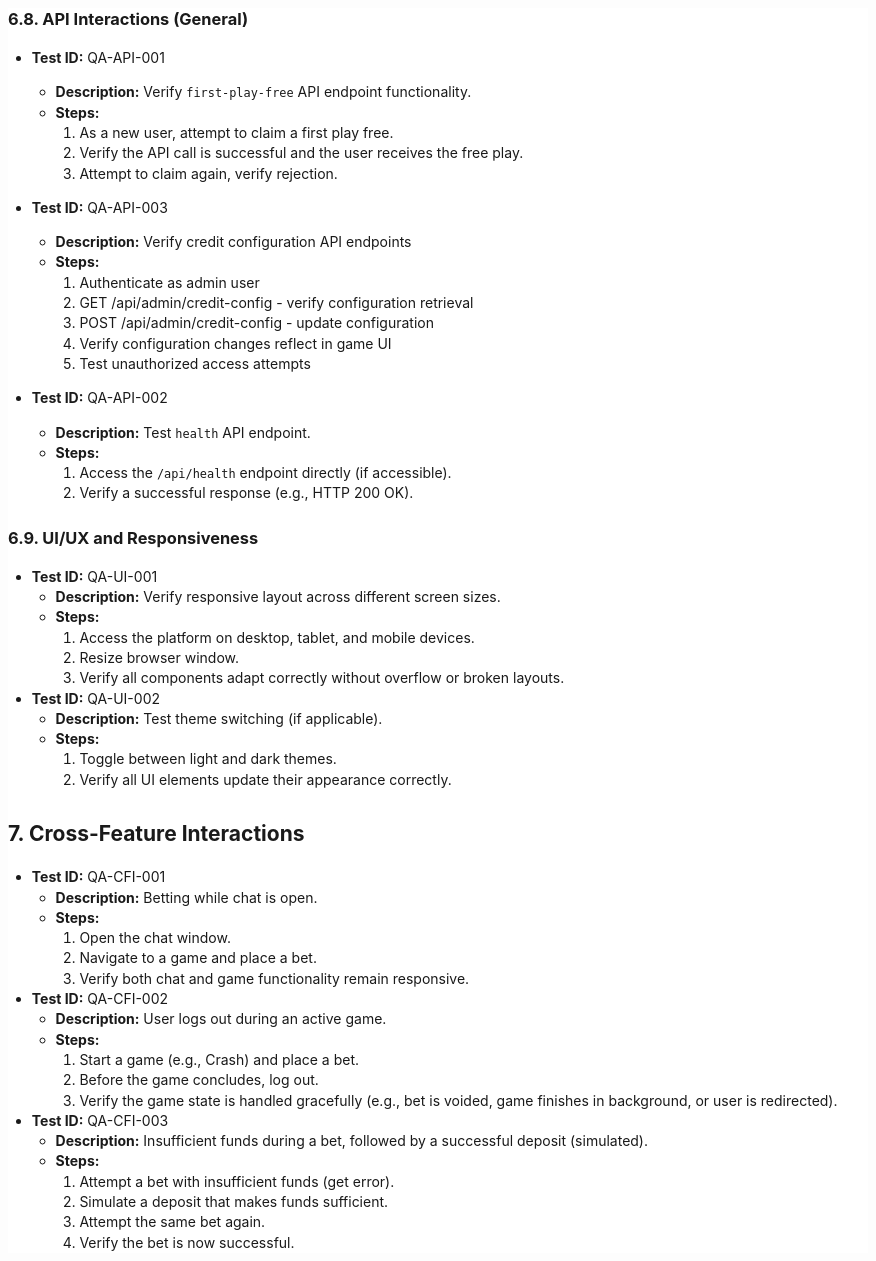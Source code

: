 ### 6.8. API Interactions (General)
*   **Test ID:** QA-API-001
    *   **Description:** Verify `first-play-free` API endpoint functionality.
    *   **Steps:**
        1.  As a new user, attempt to claim a first play free.
        2.  Verify the API call is successful and the user receives the free play.
        3.  Attempt to claim again, verify rejection.

*   **Test ID:** QA-API-003
    *   **Description:** Verify credit configuration API endpoints
    *   **Steps:**
        1.  Authenticate as admin user
        2.  GET /api/admin/credit-config - verify configuration retrieval
        3.  POST /api/admin/credit-config - update configuration
        4.  Verify configuration changes reflect in game UI
        5.  Test unauthorized access attempts
*   **Test ID:** QA-API-002
    *   **Description:** Test `health` API endpoint.
    *   **Steps:**
        1.  Access the `/api/health` endpoint directly (if accessible).
        2.  Verify a successful response (e.g., HTTP 200 OK).

### 6.9. UI/UX and Responsiveness
*   **Test ID:** QA-UI-001
    *   **Description:** Verify responsive layout across different screen sizes.
    *   **Steps:**
        1.  Access the platform on desktop, tablet, and mobile devices.
        2.  Resize browser window.
        3.  Verify all components adapt correctly without overflow or broken layouts.
*   **Test ID:** QA-UI-002
    *   **Description:** Test theme switching (if applicable).
    *   **Steps:**
        1.  Toggle between light and dark themes.
        2.  Verify all UI elements update their appearance correctly.

## 7. Cross-Feature Interactions
*   **Test ID:** QA-CFI-001
    *   **Description:** Betting while chat is open.
    *   **Steps:**
        1.  Open the chat window.
        2.  Navigate to a game and place a bet.
        3.  Verify both chat and game functionality remain responsive.
*   **Test ID:** QA-CFI-002
    *   **Description:** User logs out during an active game.
    *   **Steps:**
        1.  Start a game (e.g., Crash) and place a bet.
        2.  Before the game concludes, log out.
        3.  Verify the game state is handled gracefully (e.g., bet is voided, game finishes in background, or user is redirected).
*   **Test ID:** QA-CFI-003
    *   **Description:** Insufficient funds during a bet, followed by a successful deposit (simulated).
    *   **Steps:**
        1.  Attempt a bet with insufficient funds (get error).
        2.  Simulate a deposit that makes funds sufficient.
        3.  Attempt the same bet again.
        4.  Verify the bet is now successful.
